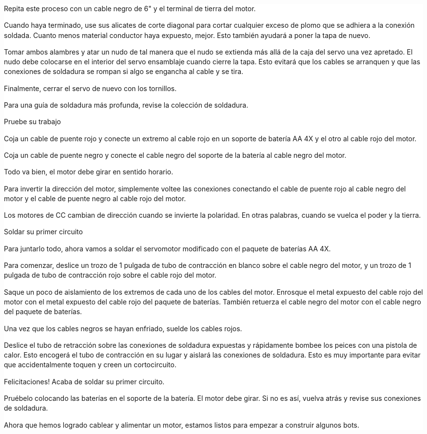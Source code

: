 Repita este proceso con un cable negro de 6" y el terminal de tierra del motor.

Cuando haya terminado, use sus alicates de corte diagonal para cortar cualquier exceso de plomo que se adhiera a la conexión soldada. Cuanto menos material conductor haya expuesto, mejor. Esto también ayudará a poner la tapa de nuevo.

Tomar ambos alambres y atar un nudo de tal manera que el nudo se extienda más allá de la caja del servo una vez apretado. El nudo debe colocarse en el interior del servo ensamblaje cuando cierre la tapa. Esto evitará que los cables se arranquen y que las conexiones de soldadura se rompan si algo se engancha al cable y se tira.

Finalmente, cerrar el servo de nuevo con los tornillos.

Para una guía de soldadura más profunda, revise la colección de soldadura.

Pruebe su trabajo

Coja un cable de puente rojo y conecte un extremo al cable rojo en un soporte de batería AA 4X y el otro al cable rojo del motor.

Coja un cable de puente negro y conecte el cable negro del soporte de la batería al cable negro del motor.

Todo va bien, el motor debe girar en sentido horario.

Para invertir la dirección del motor, simplemente voltee las conexiones conectando el cable de puente rojo al cable negro del motor y el cable de puente negro al cable rojo del motor.

Los motores de CC cambian de dirección cuando se invierte la polaridad. En otras palabras, cuando se vuelca el poder y la tierra.

Soldar su primer circuito

Para juntarlo todo, ahora vamos a soldar el servomotor modificado con el paquete de baterías AA 4X.

Para comenzar, deslice un trozo de 1 pulgada de tubo de contracción en blanco sobre el cable negro del motor, y un trozo de 1 pulgada de tubo de contracción rojo sobre el cable rojo del motor.

Saque un poco de aislamiento de los extremos de cada uno de los cables del motor. Enrosque el metal expuesto del cable rojo del motor con el metal expuesto del cable rojo del paquete de baterías. También retuerza el cable negro del motor con el cable negro del paquete de baterías.

Una vez que los cables negros se hayan enfriado, suelde los cables rojos.

Deslice el tubo de retracción sobre las conexiones de soldadura expuestas y rápidamente bombee los peices con una pistola de calor. Esto encogerá el tubo de contracción en su lugar y aislará las conexiones de soldadura. Esto es muy importante para evitar que accidentalmente toquen y creen un cortocircuito.

Felicitaciones! Acaba de soldar su primer circuito.

Pruébelo colocando las baterías en el soporte de la batería. El motor debe girar. Si no es así, vuelva atrás y revise sus conexiones de soldadura.

Ahora que hemos logrado cablear y alimentar un motor, estamos listos para empezar a construir algunos bots.
